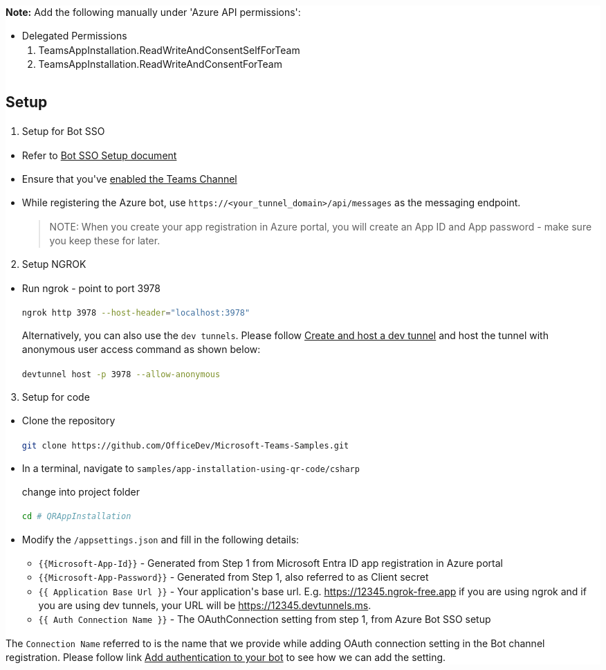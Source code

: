 **Note:** Add the following manually under 'Azure API permissions':
- Delegated Permissions
  1. TeamsAppInstallation.ReadWriteAndConsentSelfForTeam
  2. TeamsAppInstallation.ReadWriteAndConsentForTeam

## Setup

1) Setup for Bot SSO
- Refer to [Bot SSO Setup document](../BotSSOSetup.md)

- Ensure that you've [enabled the Teams Channel](https://docs.microsoft.com/azure/bot-service/channel-connect-teams?view=azure-bot-service-4.0)

- While registering the Azure bot, use `https://<your_tunnel_domain>/api/messages` as the messaging endpoint.
    
    > NOTE: When you create your app registration in Azure portal, you will create an App ID and App password - make sure you keep these for later.

2) Setup NGROK
-  Run ngrok - point to port 3978

    ```bash
    ngrok http 3978 --host-header="localhost:3978"
    ```
   Alternatively, you can also use the `dev tunnels`. Please follow [Create and host a dev tunnel](https://learn.microsoft.com/en-us/azure/developer/dev-tunnels/get-started?tabs=windows) and host the tunnel with anonymous user access command as shown below:

   ```bash
   devtunnel host -p 3978 --allow-anonymous
   ```

3) Setup for code
- Clone the repository
   ```bash
   git clone https://github.com/OfficeDev/Microsoft-Teams-Samples.git
   ```
   
- In a terminal, navigate to `samples/app-installation-using-qr-code/csharp`

    change into project folder
    ```bash
    cd # QRAppInstallation
    ```
 
- Modify the `/appsettings.json` and fill in the following details:
  - `{{Microsoft-App-Id}}` - Generated from Step 1 from Microsoft Entra ID app registration in Azure portal
  - `{{Microsoft-App-Password}}` - Generated from Step 1, also referred to as Client secret
  - `{{ Application Base Url }}` - Your application's base url. E.g. https://12345.ngrok-free.app if you are using ngrok and if you are using dev tunnels, your URL will be https://12345.devtunnels.ms.
  - `{{ Auth Connection Name }}` - The OAuthConnection setting from step 1, from Azure Bot SSO setup

The `Connection Name` referred to is the name that we provide while adding OAuth connection setting in the Bot channel registration.
Please follow link [Add authentication to your bot](https://docs.microsoft.com/microsoftteams/platform/bots/how-to/authentication/add-authentication?tabs=dotnet%2Cdotnet-sample#azure-ad-v2) to see how we can add the setting.
 